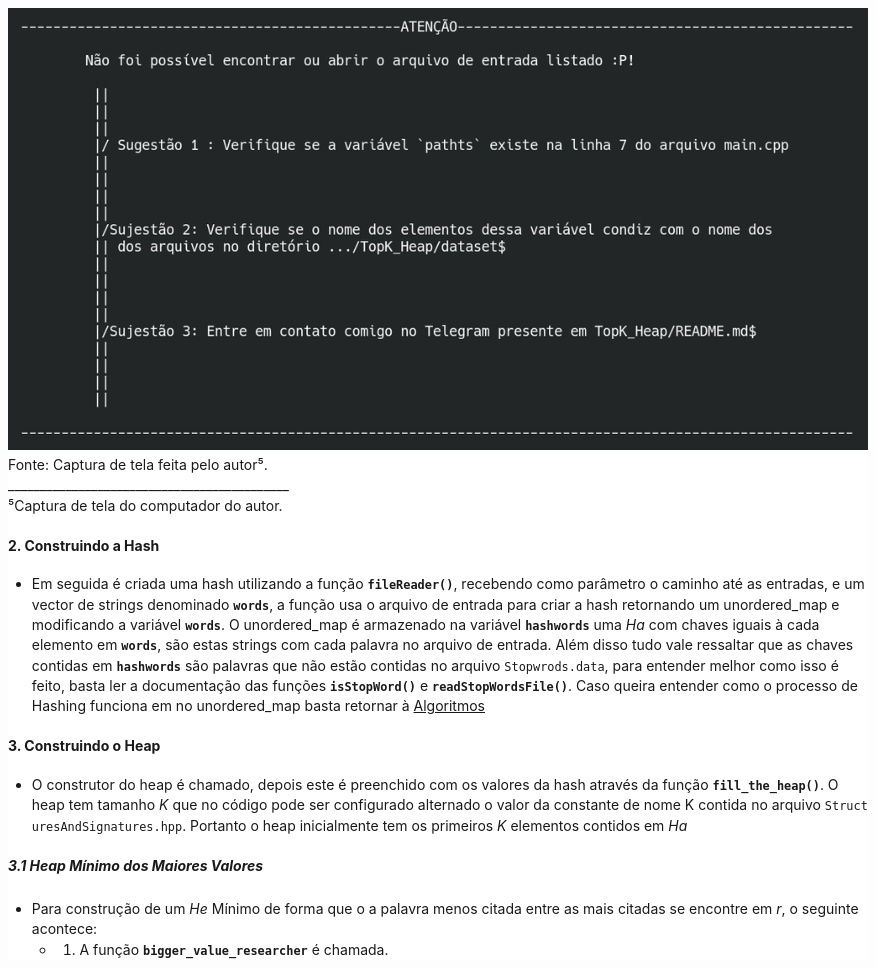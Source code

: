<img src = "./img/Screenshot_File_Error.png">

<br>
Fonte: Captura de tela feita pelo autor⁵.
<br>
____________________________________________
<br>⁵Captura de tela do computador do autor.
</div>
<br>


 #### 2. Construindo a Hash
 - Em seguida é criada uma hash utilizando a função **`fileReader()`**, recebendo como parâmetro o caminho até as entradas, e um vector de strings denominado **`words`**, a função usa o arquivo de entrada para criar a hash retornando um unordered_map e modificando a variável **`words`**. O unordered_map é armazenado na variável **`hashwords`** uma $Ha$ com chaves iguais à cada elemento em **`words`**, são estas strings com cada palavra no arquivo de entrada. Além disso tudo vale ressaltar que as chaves contidas em **`hashwords`** são palavras que não estão contidas no arquivo `Stopwrods.data`, para entender melhor como isso é feito, basta ler a documentação das funções **`isStopWord()`** e **`readStopWordsFile()`**. Caso queira entender como o processo de Hashing funciona em no unordered_map basta retornar à [Algoritmos](#murmurhashunaligned2)


  #### 3. Construindo o Heap
 - O construtor do heap é chamado, depois este é preenchido com os valores da hash através da função **`fill_the_heap()`**. O heap tem tamanho $K$ que no código pode ser configurado alternado o valor da constante de nome K contida no arquivo `StructuresAndSignatures.hpp`. Portanto o heap inicialmente tem os primeiros $K$ elementos contidos em $Ha$

  ##### 3.1 Heap Mínimo dos Maiores Valores
 - Para construção de um $He$ Mínimo de forma que o a palavra menos citada entre as mais citadas se encontre em $r$, o seguinte acontece:
    - 1. A função **`bigger_value_researcher`** é chamada.

